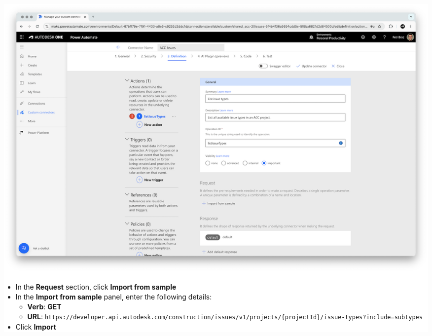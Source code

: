 ![List issue types action general configuration](images/list-issue-types-general-configuration.png)

- In the **Request** section, click **Import from sample**
- In the **Import from sample** panel, enter the following details:
  - **Verb**: **GET**
  - **URL**: `https://developer.api.autodesk.com/construction/issues/v1/projects/{projectId}/issue-types?include=subtypes`
- Click **Import**
